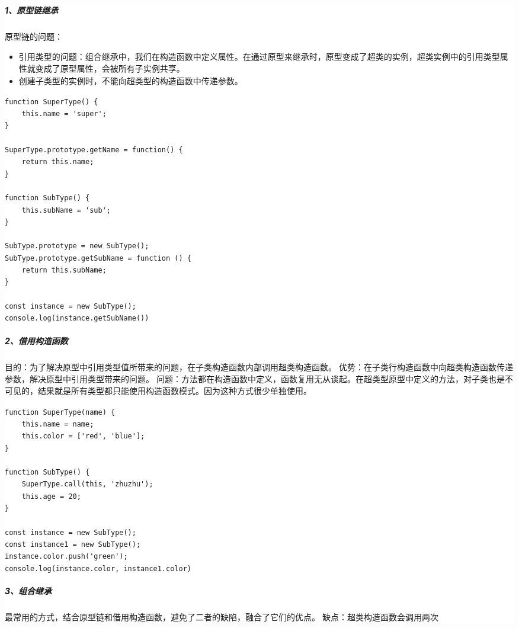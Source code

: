 ##### 1、原型链继承

原型链的问题：
- 引用类型的问题：组合继承中，我们在构造函数中定义属性。在通过原型来继承时，原型变成了超类的实例，超类实例中的引用类型属性就变成了原型属性，会被所有子实例共享。
- 创建子类型的实例时，不能向超类型的构造函数中传递参数。

```
function SuperType() {
    this.name = 'super';
}

SuperType.prototype.getName = function() {
    return this.name;
}

function SubType() {
    this.subName = 'sub';
}

SubType.prototype = new SubType();
SubType.prototype.getSubName = function () {
    return this.subName;
}

const instance = new SubType();
console.log(instance.getSubName())
```

##### 2、借用构造函数
目的：为了解决原型中引用类型值所带来的问题，在子类构造函数内部调用超类构造函数。
优势：在子类行构造函数中向超类构造函数传递参数，解决原型中引用类型带来的问题。
问题：方法都在构造函数中定义，函数复用无从谈起。在超类型原型中定义的方法，对子类也是不可见的，结果就是所有类型都只能使用构造函数模式。因为这种方式很少单独使用。

```
function SuperType(name) {
    this.name = name;
    this.color = ['red', 'blue'];
}

function SubType() {
    SuperType.call(this, 'zhuzhu');
    this.age = 20;
}

const instance = new SubType();
const instance1 = new SubType();
instance.color.push('green');
console.log(instance.color, instance1.color)
```

##### 3、组合继承
最常用的方式，结合原型链和借用构造函数，避免了二者的缺陷，融合了它们的优点。
缺点：超类构造函数会调用两次
